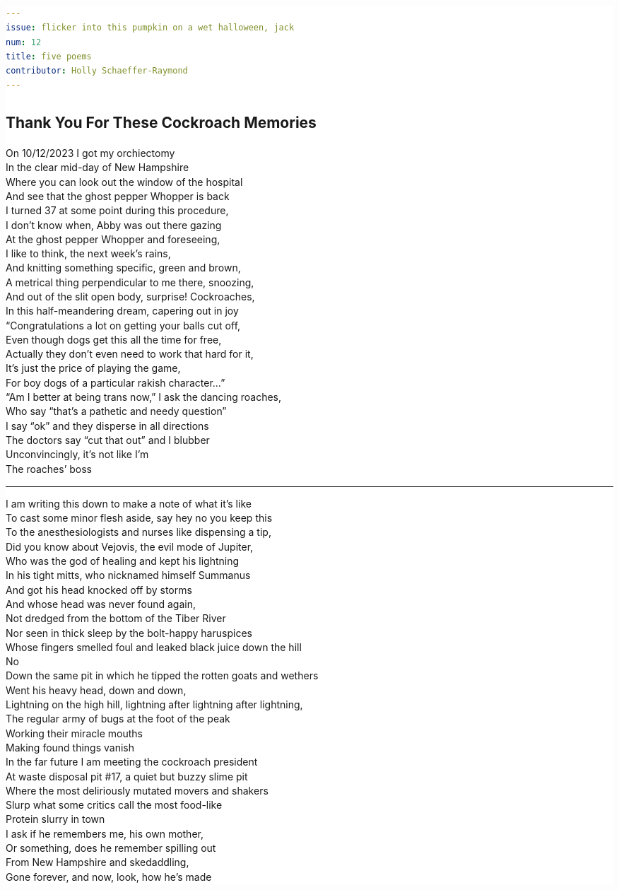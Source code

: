 ```yaml
---
issue: flicker into this pumpkin on a wet halloween, jack
num: 12
title: five poems
contributor: Holly Schaeffer-Raymond
---
```


## Thank You For These Cockroach Memories   

On 10/12/2023 I got my orchiectomy   
In the clear mid-day of New Hampshire   
Where you can look out the window of the hospital   
And see that the ghost pepper Whopper is back   
I turned 37 at some point during this procedure,   
I don’t know when, Abby was out there gazing   
At the ghost pepper Whopper and foreseeing,   
I like to think, the next week’s rains,   
And knitting something specific, green and brown,   
A metrical thing perpendicular to me there, snoozing,   
And out of the slit open body, surprise! Cockroaches,   
In this half-meandering dream, capering out in joy   
“Congratulations a lot on getting your balls cut off,   
Even though dogs get this all the time for free,   
Actually they don’t even need to work that hard for it,   
It’s just the price of playing the game,   
For boy dogs of a particular rakish character…”   
“Am I better at being trans now,” I ask the dancing roaches,   
Who say “that’s a pathetic and needy question”   
I say “ok” and they disperse in all directions   
The doctors say “cut that out” and I blubber   
Unconvincingly, it’s not like I’m   
The roaches’ boss   

---

I am writing this down to make a note of what it’s like   
To cast some minor flesh aside, say hey no you keep this   
To the anesthesiologists and nurses like dispensing a tip,   
Did you know about Vejovis, the evil mode of Jupiter,   
Who was the god of healing and kept his lightning   
In his tight mitts, who nicknamed himself Summanus   
And got his head knocked off by storms   
And whose head was never found again,   
Not dredged from the bottom of the Tiber River   
Nor seen in thick sleep by the bolt-happy haruspices   
Whose fingers smelled foul and leaked black juice down the hill   
No   
Down the same pit in which he tipped the rotten goats and wethers   
Went his heavy head, down and down,   
Lightning on the high hill, lightning after lightning after lightning,   
The regular army of bugs at the foot of the peak   
Working their miracle mouths   
Making found things vanish   
In the far future I am meeting the cockroach president   
At waste disposal pit #17, a quiet but buzzy slime pit   
Where the most deliriously mutated movers and shakers   
Slurp what some critics call the most food-like   
Protein slurry in town   
I ask if he remembers me, his own mother,   
Or something, does he remember spilling out   
From New Hampshire and skedaddling,   
Gone forever, and now, look, how he’s made   